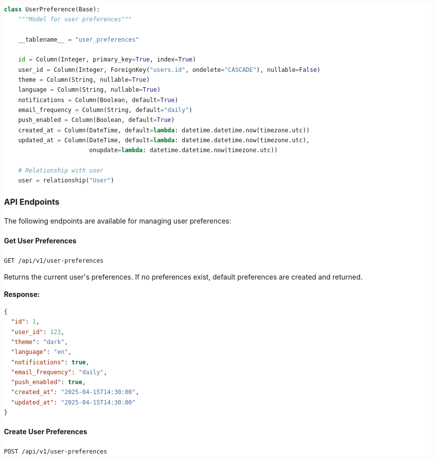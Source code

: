 ```python
class UserPreference(Base):
    """Model for user preferences"""

    __tablename__ = "user_preferences"

    id = Column(Integer, primary_key=True, index=True)
    user_id = Column(Integer, ForeignKey("users.id", ondelete="CASCADE"), nullable=False)
    theme = Column(String, nullable=True)
    language = Column(String, nullable=True)
    notifications = Column(Boolean, default=True)
    email_frequency = Column(String, default="daily")
    push_enabled = Column(Boolean, default=True)
    created_at = Column(DateTime, default=lambda: datetime.datetime.now(timezone.utc))
    updated_at = Column(DateTime, default=lambda: datetime.datetime.now(timezone.utc),
                        onupdate=lambda: datetime.datetime.now(timezone.utc))

    # Relationship with user
    user = relationship("User")
```

### API Endpoints

The following endpoints are available for managing user preferences:

#### Get User Preferences

```
GET /api/v1/user-preferences
```

Returns the current user's preferences. If no preferences exist, default preferences are created and returned.

**Response:**

```json
{
  "id": 1,
  "user_id": 123,
  "theme": "dark",
  "language": "en",
  "notifications": true,
  "email_frequency": "daily",
  "push_enabled": true,
  "created_at": "2025-04-15T14:30:00",
  "updated_at": "2025-04-15T14:30:00"
}
```

#### Create User Preferences

```
POST /api/v1/user-preferences
```
